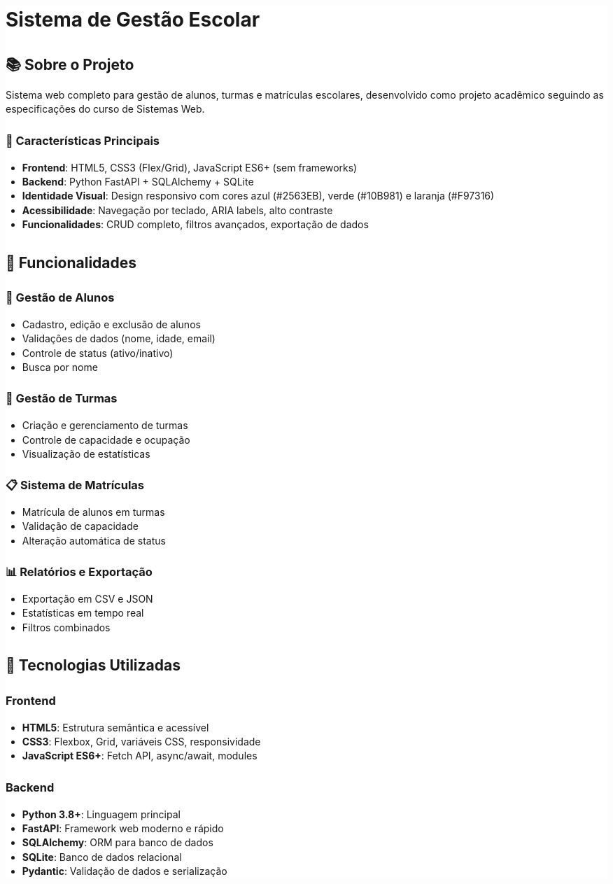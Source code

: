 # Sistema de Gestão Escolar

## 📚 Sobre o Projeto

Sistema web completo para gestão de alunos, turmas e matrículas escolares, desenvolvido como projeto acadêmico seguindo as especificações do curso de Sistemas Web.

### 🎯 Características Principais

- **Frontend**: HTML5, CSS3 (Flex/Grid), JavaScript ES6+ (sem frameworks)
- **Backend**: Python FastAPI + SQLAlchemy + SQLite
- **Identidade Visual**: Design responsivo com cores azul (#2563EB), verde (#10B981) e laranja (#F97316)
- **Acessibilidade**: Navegação por teclado, ARIA labels, alto contraste
- **Funcionalidades**: CRUD completo, filtros avançados, exportação de dados

## 🚀 Funcionalidades

### 👥 Gestão de Alunos
- Cadastro, edição e exclusão de alunos
- Validações de dados (nome, idade, email)
- Controle de status (ativo/inativo)
- Busca por nome

### 🏫 Gestão de Turmas
- Criação e gerenciamento de turmas
- Controle de capacidade e ocupação
- Visualização de estatísticas

### 📋 Sistema de Matrículas
- Matrícula de alunos em turmas
- Validação de capacidade
- Alteração automática de status

### 📊 Relatórios e Exportação
- Exportação em CSV e JSON
- Estatísticas em tempo real
- Filtros combinados

## 🔧 Tecnologias Utilizadas

### Frontend
- **HTML5**: Estrutura semântica e acessível
- **CSS3**: Flexbox, Grid, variáveis CSS, responsividade
- **JavaScript ES6+**: Fetch API, async/await, modules

### Backend
- **Python 3.8+**: Linguagem principal
- **FastAPI**: Framework web moderno e rápido
- **SQLAlchemy**: ORM para banco de dados
- **SQLite**: Banco de dados relacional
- **Pydantic**: Validação de dados e serialização
